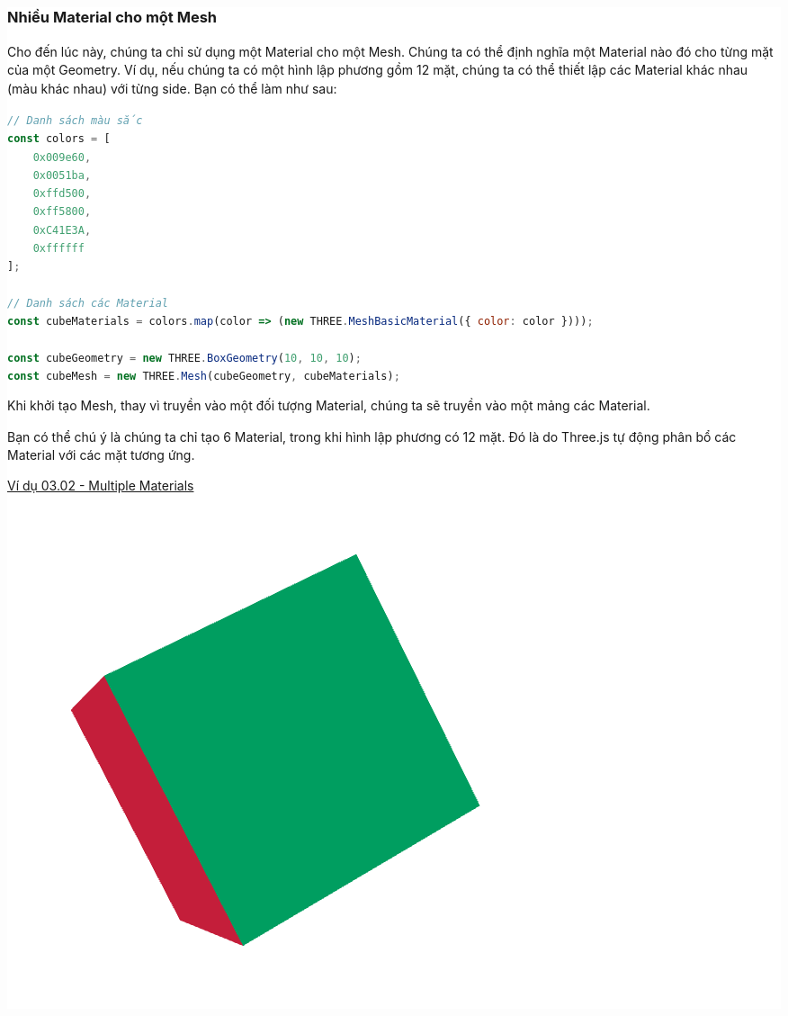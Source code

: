 ### Nhiều Material cho một Mesh

Cho đến lúc này, chúng ta chỉ sử dụng một Material cho một Mesh. Chúng ta có thể định nghĩa một Material nào đó cho từng mặt của một Geometry. Ví dụ, nếu chúng ta có một hình lập phương gồm 12 mặt, chúng ta có thể thiết lập các Material khác nhau (màu khác nhau) với từng side. Bạn có thể làm như sau:

```javascript
// Danh sách màu sắc
const colors = [
    0x009e60,
    0x0051ba,
    0xffd500,
    0xff5800,
    0xC41E3A,
    0xffffff
];

// Danh sách các Material
const cubeMaterials = colors.map(color => (new THREE.MeshBasicMaterial({ color: color })));

const cubeGeometry = new THREE.BoxGeometry(10, 10, 10);
const cubeMesh = new THREE.Mesh(cubeGeometry, cubeMaterials);
```

Khi khởi tạo Mesh, thay vì truyền vào một đối tượng Material, chúng ta sẽ truyền vào một mảng các Material.

Bạn có thể chú ý là chúng ta chỉ tạo 6 Material, trong khi hình lập phương có 12 mặt. Đó là do Three.js tự động phân bổ các Material với các mặt tương ứng.

[Ví dụ 03.02 - Multiple Materials](https://static.lockex1987.com/learn-threejs/chapter-03/03-02-multiple-materials.html)

![Multiple Materials](screenshots/03-02-multiple-materials.png)
